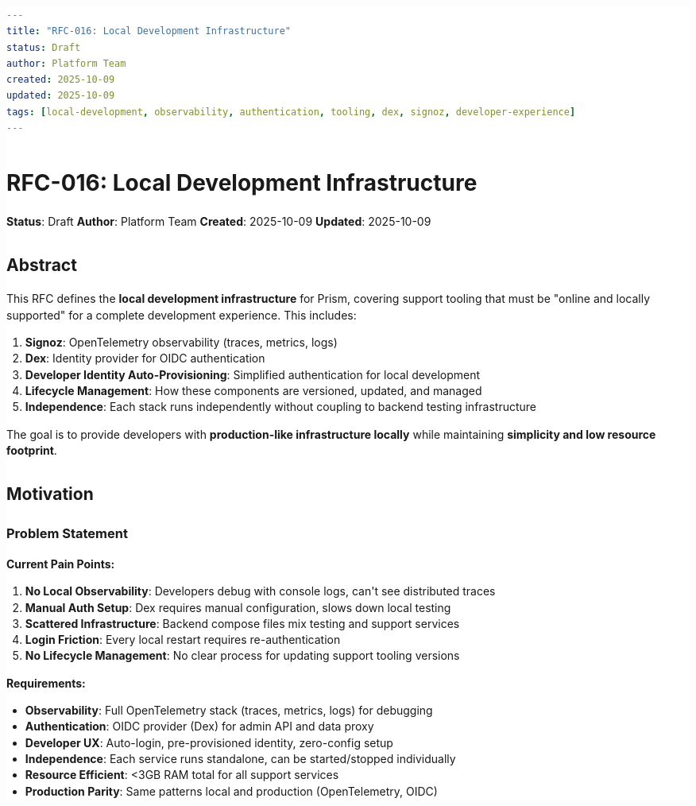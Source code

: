 ```yaml
---
title: "RFC-016: Local Development Infrastructure"
status: Draft
author: Platform Team
created: 2025-10-09
updated: 2025-10-09
tags: [local-development, observability, authentication, tooling, dex, signoz, developer-experience]
---
```


# RFC-016: Local Development Infrastructure

**Status**: Draft
**Author**: Platform Team
**Created**: 2025-10-09
**Updated**: 2025-10-09

## Abstract

This RFC defines the **local development infrastructure** for Prism, covering support tooling that must be "online and locally supported" for a complete development experience. This includes:

1. **Signoz**: OpenTelemetry observability (traces, metrics, logs)
2. **Dex**: Identity provider for OIDC authentication
3. **Developer Identity Auto-Provisioning**: Simplified authentication for local development
4. **Lifecycle Management**: How these components are versioned, updated, and managed
5. **Independence**: Each stack runs independently without coupling to backend testing infrastructure

The goal is to provide developers with **production-like infrastructure locally** while maintaining **simplicity and low resource footprint**.

## Motivation

### Problem Statement

**Current Pain Points:**
1. **No Local Observability**: Developers debug with console logs, can't see distributed traces
2. **Manual Auth Setup**: Dex requires manual configuration, slows down local testing
3. **Scattered Infrastructure**: Backend compose files mix testing and support services
4. **Login Friction**: Every local restart requires re-authentication
5. **No Lifecycle Management**: No clear process for updating support tooling versions

**Requirements:**
- **Observability**: Full OpenTelemetry stack (traces, metrics, logs) for debugging
- **Authentication**: OIDC provider (Dex) for admin API and data proxy
- **Developer UX**: Auto-login, pre-provisioned identity, zero-config setup
- **Independence**: Each service runs standalone, can be started/stopped individually
- **Resource Efficient**: &lt;3GB RAM total for all support services
- **Production Parity**: Same patterns local and production (OpenTelemetry, OIDC)
